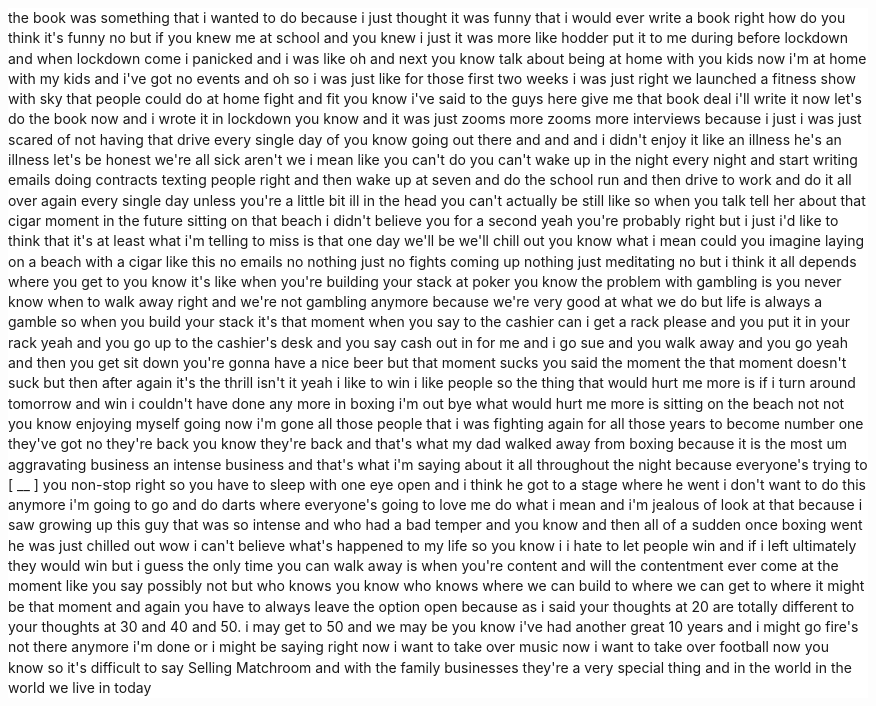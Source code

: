 the book was something that i wanted to do because i just thought it was funny that i would ever write a book right how
do you think it's funny no but if you knew me at school and you knew i just it was more like
hodder put it to me during before lockdown and when lockdown come i panicked and i was like
oh and next you know talk about being at home with you kids now i'm at home with my kids and i've got no events
and oh so i was just like for those first two weeks i was just right we launched a fitness show with
sky that people could do at home fight and fit you know i've said to the guys here give me that book deal i'll write it now
let's do the book now and i wrote it in lockdown you know and it was just zooms more zooms more
interviews because i just i was just scared of not having that drive every single day of you know going
out there and and and i didn't enjoy it like an illness he's an illness let's be honest we're
all sick aren't we i mean like you can't do you can't wake up in the night every night
and start writing emails doing contracts texting people right and then wake up at
seven and do the school run and then drive to work and do it all over again every single day unless you're a little bit ill in the
head you can't actually be still like so when you talk tell her about that cigar moment in the future
sitting on that beach i didn't believe you for a second yeah you're probably right but i just i'd like to think that it's at least what i'm telling to miss is
that one day we'll be we'll chill out you know what i mean could you imagine laying on a beach with a cigar like this no emails no nothing
just no fights coming up nothing just meditating no but i think it all depends where you
get to you know it's like when you're building your stack at poker you know the problem with gambling is you never
know when to walk away right and we're not gambling anymore because we're very good at what we do
but life is always a gamble so when you build your stack it's that moment when you say to the
cashier can i get a rack please and you put it in your rack yeah and you
go up to the cashier's desk and you say cash out in for me and i go sue and you walk away and you go yeah
and then you get sit down you're gonna have a nice beer but that moment sucks you said the moment the that moment
doesn't suck but then after again it's the thrill isn't it yeah i like to win i like people
so the thing that would hurt me more is if i turn around tomorrow and win i couldn't have done any more in boxing
i'm out bye what would hurt me more is sitting on the beach not not you know enjoying myself going
now i'm gone all those people that i was fighting again for all those years to become number one they've got no
they're back you know they're back and that's what my dad walked away from boxing because it is the most um aggravating
business an intense business and that's what i'm saying about it all throughout the night because everyone's trying to [ __ ] you
non-stop right so you have to sleep with one eye open and i think he got to a stage where he went i don't want to do this anymore i'm
going to go and do darts where everyone's going to love me do what i mean and i'm jealous of look at that because i saw growing up
this guy that was so intense and who had a bad temper and you know and then all of a sudden once
boxing went he was just chilled out wow i can't believe what's happened to my life so
you know i i hate to let people win and if i left ultimately they would win but i guess
the only time you can walk away is when you're content and will the contentment ever come
at the moment like you say possibly not but who knows you know who knows where we can build to where we can get to
where it might be that moment and again you have to always leave the option open because as i said
your thoughts at 20 are totally different to your thoughts at 30 and 40 and 50. i may get to 50 and we
may be you know i've had another great 10 years and i might go fire's not there anymore i'm done or i
might be saying right now i want to take over music now i want to take over football now you know so it's difficult to say
Selling Matchroom
and with the family businesses they're a very special thing and in the world in the world we live in today